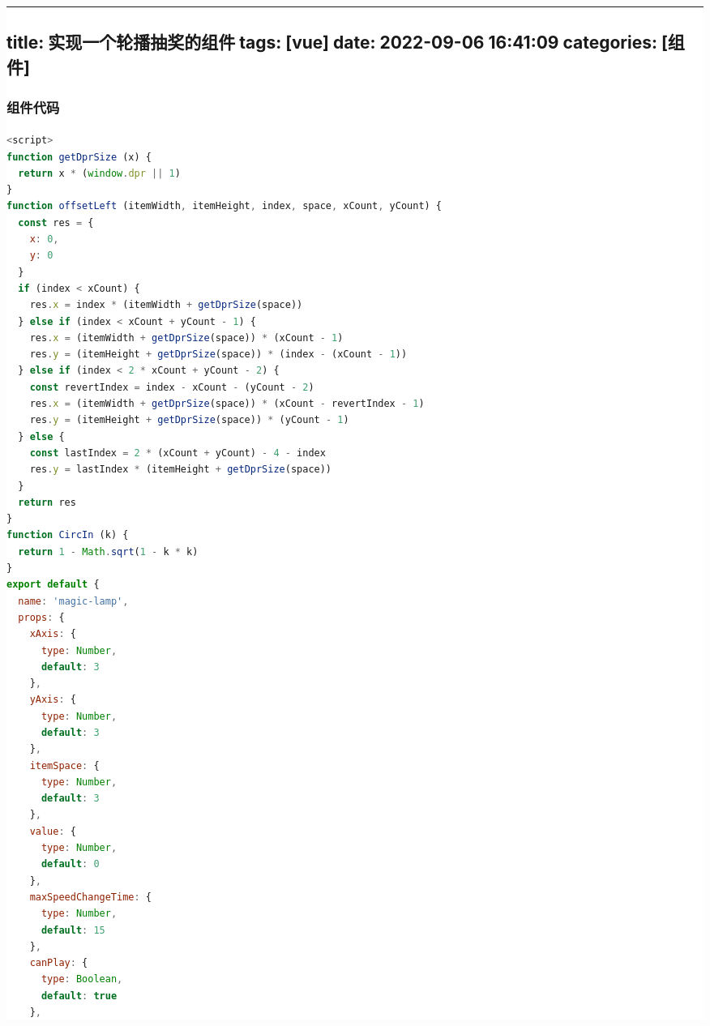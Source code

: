 
---
title: 实现一个轮播抽奖的组件
tags: [vue]
date: 2022-09-06 16:41:09
categories: [组件]
---

### 组件代码
```javascript
<script>
function getDprSize (x) {
  return x * (window.dpr || 1)
}
function offsetLeft (itemWidth, itemHeight, index, space, xCount, yCount) {
  const res = {
    x: 0,
    y: 0
  }
  if (index < xCount) {
    res.x = index * (itemWidth + getDprSize(space))
  } else if (index < xCount + yCount - 1) {
    res.x = (itemWidth + getDprSize(space)) * (xCount - 1)
    res.y = (itemHeight + getDprSize(space)) * (index - (xCount - 1))
  } else if (index < 2 * xCount + yCount - 2) {
    const revertIndex = index - xCount - (yCount - 2)
    res.x = (itemWidth + getDprSize(space)) * (xCount - revertIndex - 1)
    res.y = (itemHeight + getDprSize(space)) * (yCount - 1)
  } else {
    const lastIndex = 2 * (xCount + yCount) - 4 - index
    res.y = lastIndex * (itemHeight + getDprSize(space))
  }
  return res
}
function CircIn (k) {
  return 1 - Math.sqrt(1 - k * k)
}
export default {
  name: 'magic-lamp',
  props: {
    xAxis: {
      type: Number,
      default: 3
    },
    yAxis: {
      type: Number,
      default: 3
    },
    itemSpace: {
      type: Number,
      default: 3
    },
    value: {
      type: Number,
      default: 0
    },
    maxSpeedChangeTime: {
      type: Number,
      default: 15
    },
    canPlay: {
      type: Boolean,
      default: true
    },
```